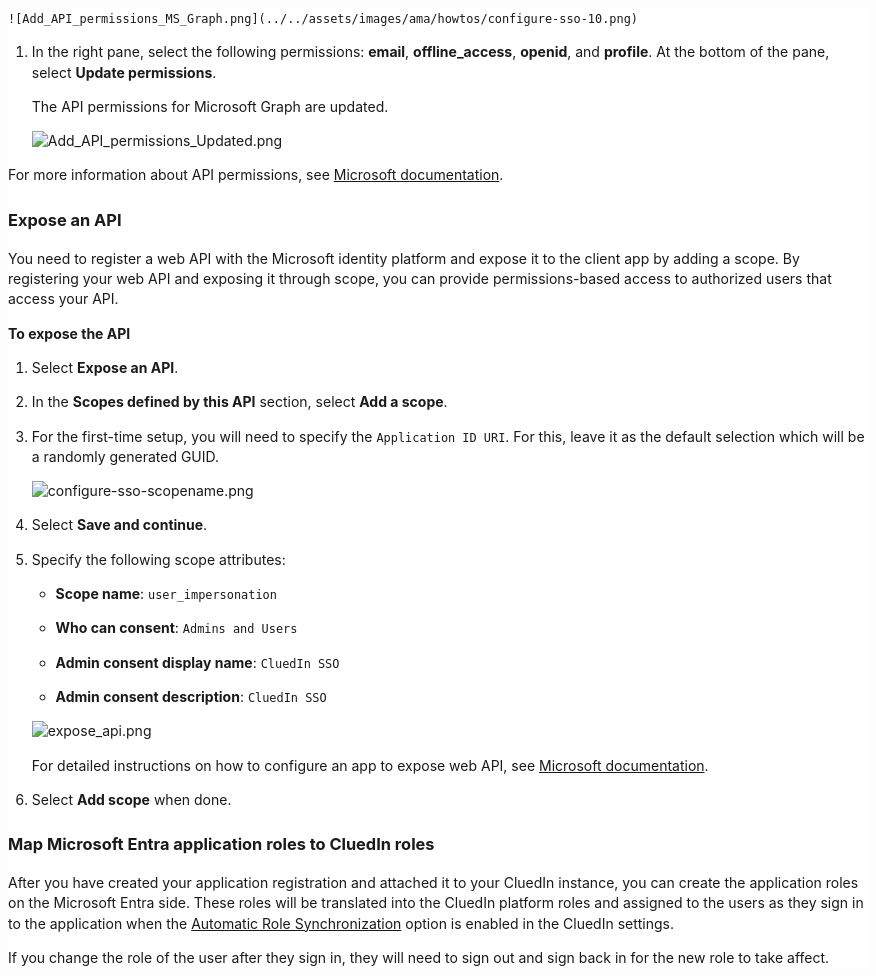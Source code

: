     ![Add_API_permissions_MS_Graph.png](../../assets/images/ama/howtos/configure-sso-10.png)

1. In the right pane, select the following permissions: **email**, **offline_access**, **openid**, and **profile**. At the bottom of the pane, select **Update permissions**.

    The API permissions for Microsoft Graph are updated.

    ![Add_API_permissions_Updated.png](../../assets/images/ama/howtos/configure-sso-11.png)

For more information about API permissions, see [Microsoft documentation](https://learn.microsoft.com/en-us/azure/active-directory/develop/quickstart-configure-app-access-web-apis).

### Expose an API

You need to register a web API with the Microsoft identity platform and expose it to the client app by adding a scope. By registering your web API and exposing it through scope, you can provide permissions-based access to authorized users that access your API.

**To expose the API**

1. Select **Expose an API**.

1. In the **Scopes defined by this API** section, select **Add a scope**.

1. For the first-time setup, you will need to specify the `Application ID URI`. For this, leave it as the default selection which will be a randomly generated GUID.

    ![configure-sso-scopename.png](../../assets/images/ama/howtos/configure-sso-scopename.png)

1. Select **Save and continue**.

1. Specify the following scope attributes:

   - **Scope name**: `user_impersonation`

   - **Who can consent**: `Admins and Users`

   - **Admin consent display name**: `CluedIn SSO`

   - **Admin consent description**: `CluedIn SSO`

   ![expose_api.png](../../assets/images/ama/howtos/expose_api.png)

   For detailed instructions on how to configure an app to expose web API, see [Microsoft documentation](https://learn.microsoft.com/en-us/azure/active-directory/develop/quickstart-configure-app-expose-web-apis).

1. Select **Add scope** when done.

### Map Microsoft Entra application roles to CluedIn roles

After you have created your application registration and attached it to your CluedIn instance, you can create the application roles on the Microsoft Entra side. These roles will be translated into the CluedIn platform roles and assigned to the users as they sign in to the application when the [Automatic Role Synchronization](#overview-of-sso-for-cluedin) option is enabled in the CluedIn settings. 

If you change the role of the user after they sign in, they will need to sign out and sign back in for the new role to take affect.
